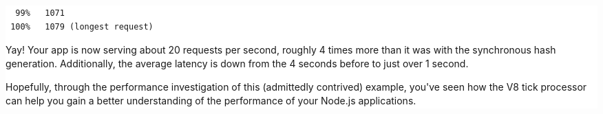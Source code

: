 ```
  99%   1071
 100%   1079 (longest request)
```
 
Yay! Your app is now serving about 20 requests per second, roughly 4 times more than it was with the synchronous hash generation. Additionally, the average latency is down from the 4 seconds before to just over 1 second.
 
Hopefully, through the performance investigation of this (admittedly contrived) example, you've seen how the V8 tick processor can help you gain a better understanding of the performance of your Node.js applications.

